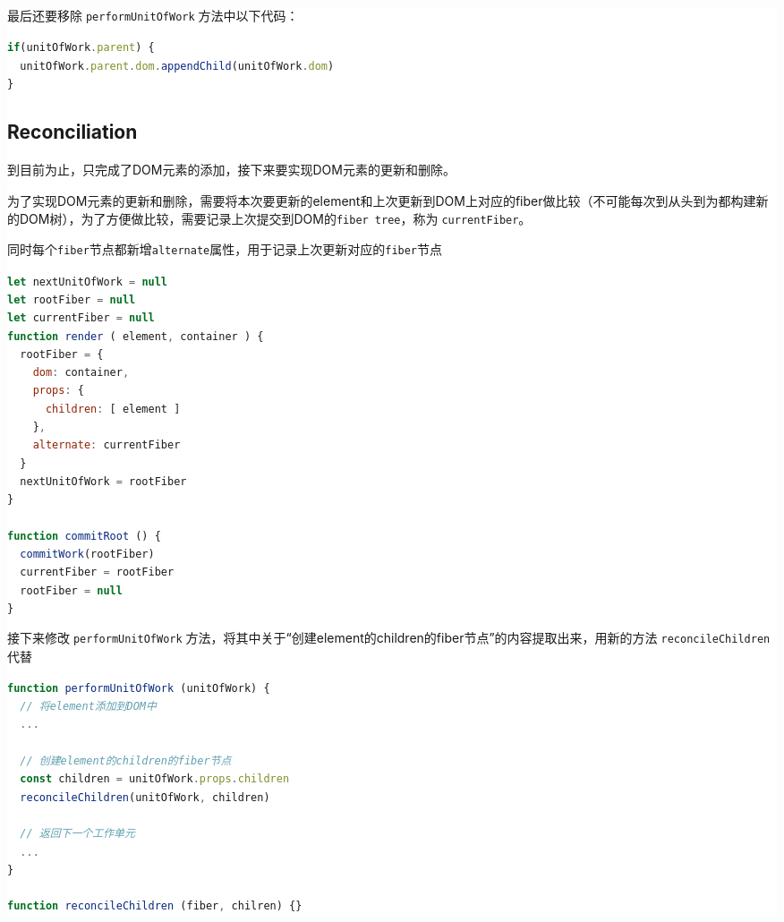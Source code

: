 最后还要移除 `performUnitOfWork` 方法中以下代码：

```js
if(unitOfWork.parent) {
  unitOfWork.parent.dom.appendChild(unitOfWork.dom)
}
```

## Reconciliation

到目前为止，只完成了DOM元素的添加，接下来要实现DOM元素的更新和删除。

为了实现DOM元素的更新和删除，需要将本次要更新的element和上次更新到DOM上对应的fiber做比较（不可能每次到从头到为都构建新的DOM树），为了方便做比较，需要记录上次提交到DOM的`fiber tree`，称为 `currentFiber`。

同时每个`fiber`节点都新增`alternate`属性，用于记录上次更新对应的`fiber`节点

```js
let nextUnitOfWork = null
let rootFiber = null
let currentFiber = null
function render ( element, container ) {
  rootFiber = {
    dom: container,
    props: {
      children: [ element ]
    },
    alternate: currentFiber
  }
  nextUnitOfWork = rootFiber
}

function commitRoot () {
  commitWork(rootFiber)
  currentFiber = rootFiber
  rootFiber = null
}
```

接下来修改 `performUnitOfWork` 方法，将其中关于“创建element的children的fiber节点”的内容提取出来，用新的方法 `reconcileChildren` 代替

```js
function performUnitOfWork (unitOfWork) {
  // 将element添加到DOM中
  ...

  // 创建element的children的fiber节点
  const children = unitOfWork.props.children
  reconcileChildren(unitOfWork, children)

  // 返回下一个工作单元
  ...
} 

function reconcileChildren (fiber, chilren) {}
```
